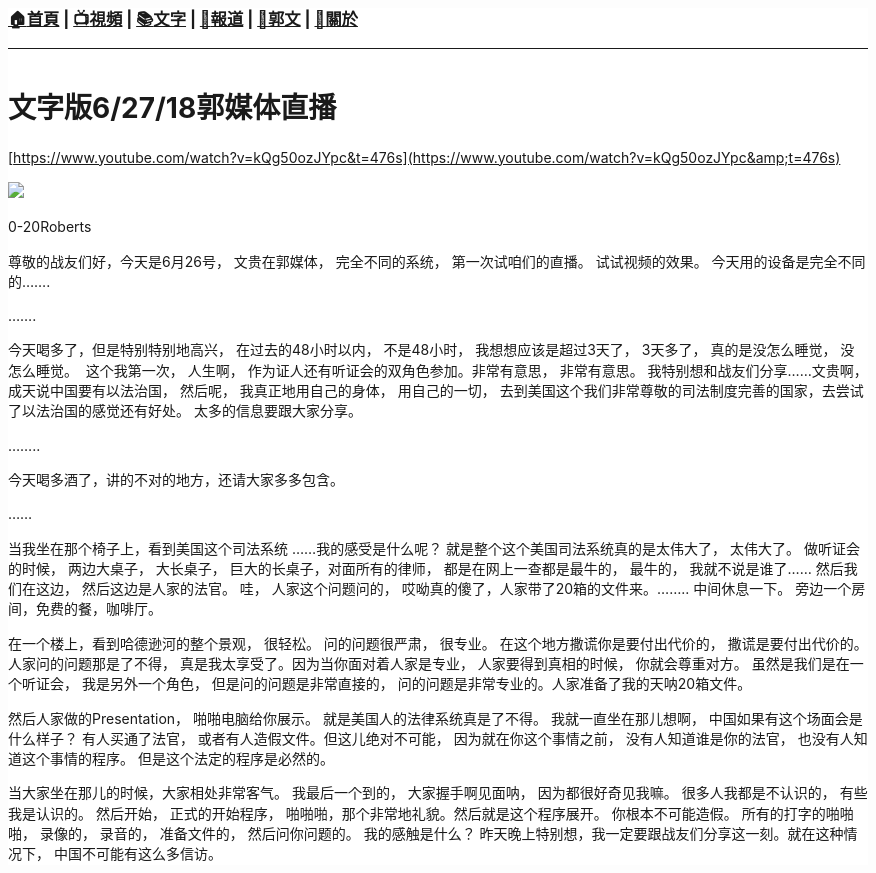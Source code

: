###  [:house:首頁](https://github.com/ourhimalayas/home) | [:tv:視頻](https://github.com/ourhimalayas/videos) | [:books:文字](https://github.com/ourhimalayas/txt) | [:newspaper:報道](https://github.com/ourhimalayas/news) | [:eagle:郭文](https://github.com/ourhimalayas/guomedia) | [:pray:關於](https://github.com/ourhimalayas/home/tree/master/about)
---
# 文字版6/27/18郭媒体直播
  

[https://www.youtube.com/watch?v=kQg50ozJYpc&t=476s](https://www.youtube.com/watch?v=kQg50ozJYpc&amp;t=476s)

[![](https://1.bp.blogspot.com/-3VL9I0TGsA0/Wze82dhKWQI/AAAAAAAAAqU/Fv_C3awdaaoolmwK-VqpTPzbL8DkMGsBACLcBGAs/s400/0630-1.PNG)](https://1.bp.blogspot.com/-3VL9I0TGsA0/Wze82dhKWQI/AAAAAAAAAqU/Fv_C3awdaaoolmwK-VqpTPzbL8DkMGsBACLcBGAs/s1600/0630-1.PNG)


  


  

0-20Roberts
  

尊敬的战友们好，今天是6月26号， 文贵在郭媒体， 完全不同的系统， 第一次试咱们的直播。 试试视频的效果。 今天用的设备是完全不同的…….
  

…….
  

今天喝多了，但是特别特别地高兴， 在过去的48小时以内， 不是48小时， 我想想应该是超过3天了， 3天多了， 真的是没怎么睡觉， 没怎么睡觉。  这个我第一次， 人生啊， 作为证人还有听证会的双角色参加。非常有意思， 非常有意思。 我特别想和战友们分享……文贵啊， 成天说中国要有以法治国， 然后呢， 我真正地用自己的身体， 用自己的一切， 去到美国这个我们非常尊敬的司法制度完善的国家，去尝试了以法治国的感觉还有好处。 太多的信息要跟大家分享。
  

……..
  

今天喝多酒了，讲的不对的地方，还请大家多多包含。
  

……
  

当我坐在那个椅子上，看到美国这个司法系统 ……我的感受是什么呢？ 就是整个这个美国司法系统真的是太伟大了， 太伟大了。 做听证会的时候， 两边大桌子， 大长桌子， 巨大的长桌子，对面所有的律师， 都是在网上一查都是最牛的， 最牛的， 我就不说是谁了…… 然后我们在这边， 然后这边是人家的法官。 哇， 人家这个问题问的， 哎呦真的傻了，人家带了20箱的文件来。…….. 中间休息一下。 旁边一个房间，免费的餐，咖啡厅。
  

在一个楼上，看到哈德逊河的整个景观， 很轻松。 问的问题很严肃， 很专业。 在这个地方撒谎你是要付出代价的， 撒谎是要付出代价的。 人家问的问题那是了不得， 真是我太享受了。因为当你面对着人家是专业， 人家要得到真相的时候， 你就会尊重对方。 虽然是我们是在一个听证会， 我是另外一个角色， 但是问的问题是非常直接的， 问的问题是非常专业的。人家准备了我的天呐20箱文件。
  

然后人家做的Presentation， 啪啪电脑给你展示。 就是美国人的法律系统真是了不得。 我就一直坐在那儿想啊， 中国如果有这个场面会是什么样子？ 有人买通了法官， 或者有人造假文件。但这儿绝对不可能， 因为就在你这个事情之前， 没有人知道谁是你的法官， 也没有人知道这个事情的程序。 但是这个法定的程序是必然的。
  

当大家坐在那儿的时候，大家相处非常客气。 我最后一个到的， 大家握手啊见面呐， 因为都很好奇见我嘛。 很多人我都是不认识的， 有些我是认识的。 然后开始， 正式的开始程序， 啪啪啪，那个非常地礼貌。然后就是这个程序展开。 你根本不可能造假。 所有的打字的啪啪啪， 录像的， 录音的， 准备文件的， 然后问你问题的。 我的感触是什么？ 昨天晚上特别想，我一定要跟战友们分享这一刻。就在这种情况下， 中国不可能有这么多信访。
  
